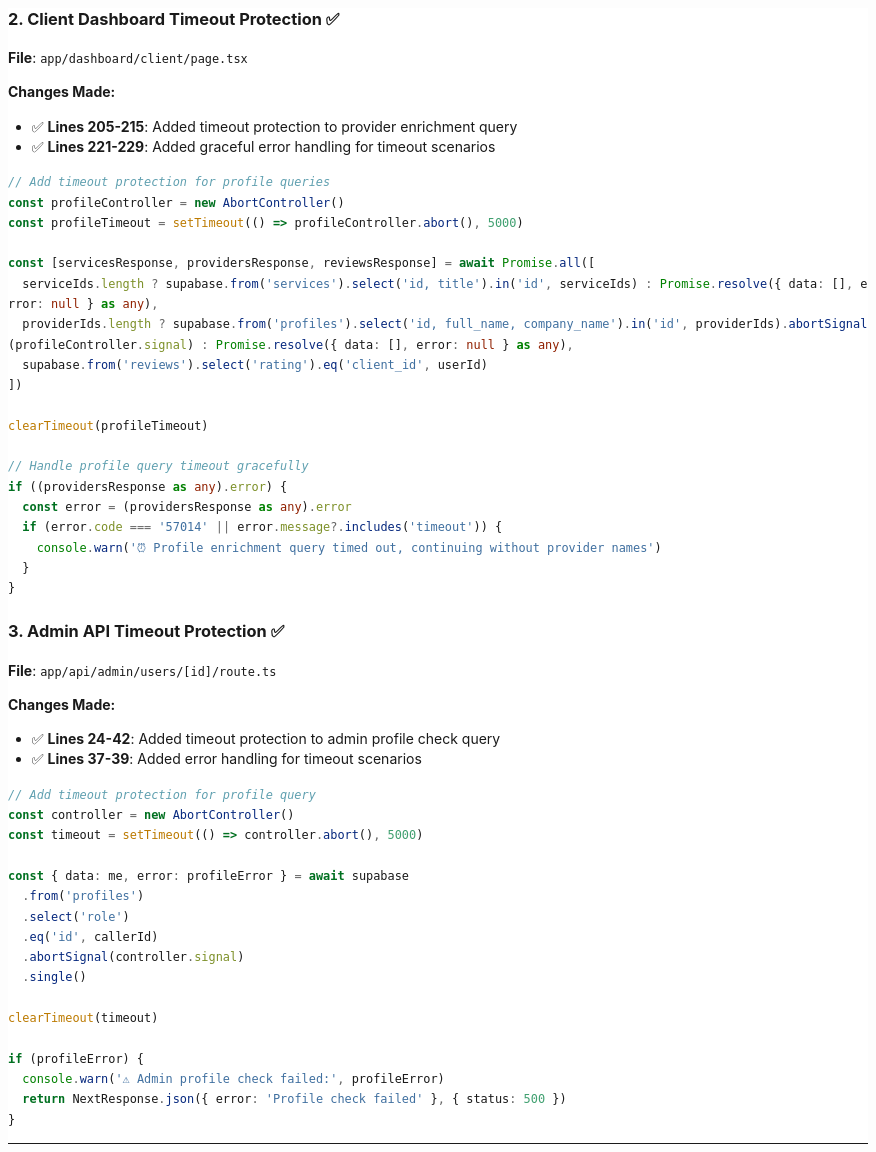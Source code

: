 ### 2. **Client Dashboard Timeout Protection** ✅

**File**: `app/dashboard/client/page.tsx`

**Changes Made:**
- ✅ **Lines 205-215**: Added timeout protection to provider enrichment query
- ✅ **Lines 221-229**: Added graceful error handling for timeout scenarios

```typescript
// Add timeout protection for profile queries
const profileController = new AbortController()
const profileTimeout = setTimeout(() => profileController.abort(), 5000)

const [servicesResponse, providersResponse, reviewsResponse] = await Promise.all([
  serviceIds.length ? supabase.from('services').select('id, title').in('id', serviceIds) : Promise.resolve({ data: [], error: null } as any),
  providerIds.length ? supabase.from('profiles').select('id, full_name, company_name').in('id', providerIds).abortSignal(profileController.signal) : Promise.resolve({ data: [], error: null } as any),
  supabase.from('reviews').select('rating').eq('client_id', userId)
])

clearTimeout(profileTimeout)

// Handle profile query timeout gracefully
if ((providersResponse as any).error) {
  const error = (providersResponse as any).error
  if (error.code === '57014' || error.message?.includes('timeout')) {
    console.warn('⏰ Profile enrichment query timed out, continuing without provider names')
  }
}
```

### 3. **Admin API Timeout Protection** ✅

**File**: `app/api/admin/users/[id]/route.ts`

**Changes Made:**
- ✅ **Lines 24-42**: Added timeout protection to admin profile check query
- ✅ **Lines 37-39**: Added error handling for timeout scenarios

```typescript
// Add timeout protection for profile query
const controller = new AbortController()
const timeout = setTimeout(() => controller.abort(), 5000)

const { data: me, error: profileError } = await supabase
  .from('profiles')
  .select('role')
  .eq('id', callerId)
  .abortSignal(controller.signal)
  .single()

clearTimeout(timeout)

if (profileError) {
  console.warn('⚠️ Admin profile check failed:', profileError)
  return NextResponse.json({ error: 'Profile check failed' }, { status: 500 })
}
```

---